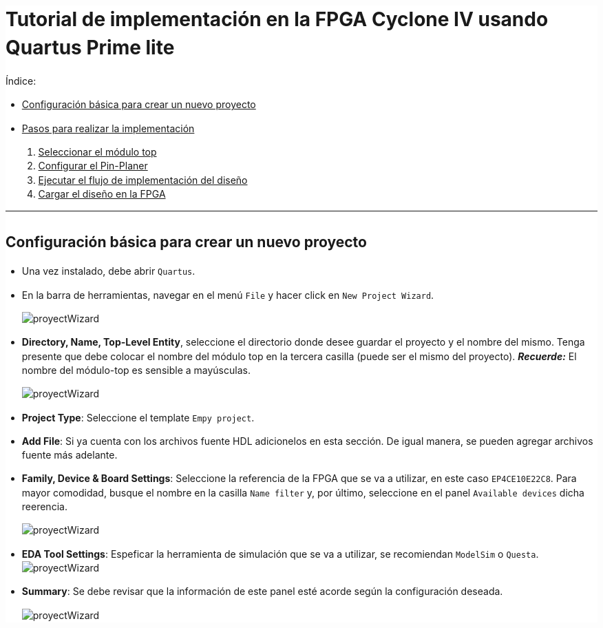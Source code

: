 # Tutorial de implementación en la FPGA Cyclone IV usando Quartus Prime lite

Índice:

  - [Configuración básica para crear un nuevo proyecto](#configuración-básica-para-crear-un-nuevo-proyecto)
  - [Pasos para realizar la implementación](#pasos-para-realizar-la-implementación)

      1. [Seleccionar el módulo top](#1-seleccionar-del-módulo-principal-top-level-module)
      2. [Configurar el Pin-Planer](#2-configurar-el-pin-planner)
      3. [Ejecutar el flujo de implementación del diseño](#3-ejecutar-el-flujo-completo-de-implementación-del-diseño)
      4. [Cargar el diseño en la FPGA](#4-cargar-el-diseño-en-la-fpga)
            

---
## Configuración básica para crear un nuevo proyecto

* Una vez instalado, debe abrir ```Quartus```.
* En la barra de herramientas, navegar en el menú ```File``` y hacer click en  ```New Project Wizard```.

  ![proyectWizard](/laboratorios/figs/lab0/f1.png) 

* **Directory, Name, Top-Level Entity**,  seleccione el directorio donde desee guardar el proyecto y el nombre del mismo. Tenga presente que debe colocar el nombre del módulo top en la tercera casilla (puede ser el mismo del proyecto). 
    ***Recuerde:*** El nombre del módulo-top es sensible a mayúsculas.

  ![proyectWizard](/laboratorios/figs/lab0/project.png)

* **Project Type**: Seleccione el template ```Empy project```.

* **Add File**: Si ya cuenta con los archivos fuente HDL adicionelos en esta sección. De igual manera, se pueden agregar archivos fuente más adelante.

*  **Family, Device & Board Settings**:  Seleccione la referencia de la FPGA  que se va a utilizar, en este caso ```EP4CE10E22C8```. Para mayor comodidad, busque el nombre en la casilla  ```Name filter``` y, por último, seleccione en el panel  ```Available devices``` dicha reerencia.

   ![proyectWizard](/laboratorios/figs/lab0/device.png) 


* **EDA Tool Settings**: Espeficar la herramienta de simulación que se va a utilizar, se recomiendan  ```ModelSim```  o ```Questa```. 
 ![proyectWizard](/laboratorios/figs/lab0/f4.png) 

* **Summary**: Se debe revisar que la información de este panel esté acorde según la configuración deseada.

  ![proyectWizard](/laboratorios/figs/lab0/f4b.png) 
